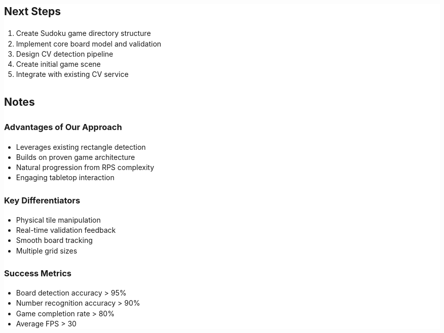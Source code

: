 ## Next Steps

1. Create Sudoku game directory structure
2. Implement core board model and validation
3. Design CV detection pipeline
4. Create initial game scene
5. Integrate with existing CV service

## Notes

### Advantages of Our Approach
- Leverages existing rectangle detection
- Builds on proven game architecture
- Natural progression from RPS complexity
- Engaging tabletop interaction

### Key Differentiators
- Physical tile manipulation
- Real-time validation feedback
- Smooth board tracking
- Multiple grid sizes

### Success Metrics
- Board detection accuracy > 95%
- Number recognition accuracy > 90%
- Game completion rate > 80%
- Average FPS > 30
